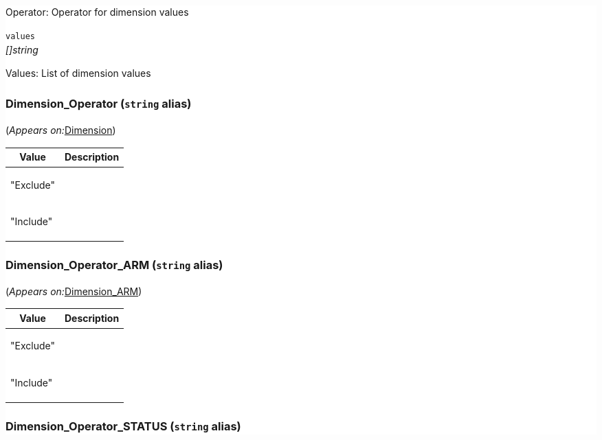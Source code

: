 </a>
</em>
</td>
<td>
<p>Operator: Operator for dimension values</p>
</td>
</tr>
<tr>
<td>
<code>values</code><br/>
<em>
[]string
</em>
</td>
<td>
<p>Values: List of dimension values</p>
</td>
</tr>
</tbody>
</table>
<h3 id="insights.azure.com/v1api20220615.Dimension_Operator">Dimension_Operator
(<code>string</code> alias)</h3>
<p>
(<em>Appears on:</em><a href="#insights.azure.com/v1api20220615.Dimension">Dimension</a>)
</p>
<div>
</div>
<table>
<thead>
<tr>
<th>Value</th>
<th>Description</th>
</tr>
</thead>
<tbody><tr><td><p>&#34;Exclude&#34;</p></td>
<td></td>
</tr><tr><td><p>&#34;Include&#34;</p></td>
<td></td>
</tr></tbody>
</table>
<h3 id="insights.azure.com/v1api20220615.Dimension_Operator_ARM">Dimension_Operator_ARM
(<code>string</code> alias)</h3>
<p>
(<em>Appears on:</em><a href="#insights.azure.com/v1api20220615.Dimension_ARM">Dimension_ARM</a>)
</p>
<div>
</div>
<table>
<thead>
<tr>
<th>Value</th>
<th>Description</th>
</tr>
</thead>
<tbody><tr><td><p>&#34;Exclude&#34;</p></td>
<td></td>
</tr><tr><td><p>&#34;Include&#34;</p></td>
<td></td>
</tr></tbody>
</table>
<h3 id="insights.azure.com/v1api20220615.Dimension_Operator_STATUS">Dimension_Operator_STATUS
(<code>string</code> alias)</h3>
<p>